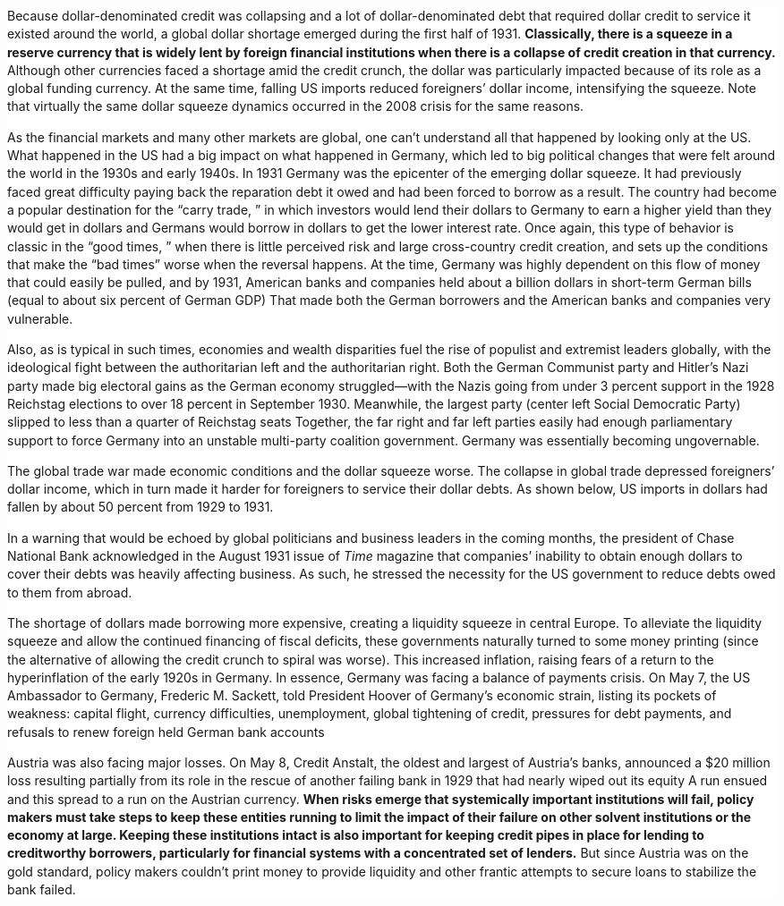 Because dollar-denominated credit was collapsing and a lot of dollar-denominated debt that required dollar credit to service it existed around the world,  a global dollar shortage emerged during the first half of 1931. **Classically,  there is a squeeze in a reserve currency that is widely lent by foreign financial institutions when there is a collapse of credit creation in that currency.** Although other currencies faced a shortage amid the credit crunch,  the dollar was particularly impacted because of its role as a global funding currency. At the same time,  falling US imports reduced foreigners’ dollar income,  intensifying the squeeze. Note that virtually the same dollar squeeze dynamics occurred in the 2008 crisis for the same reasons.

As the financial markets and many other markets are global,  one can’t understand all that happened by looking only at the US. What happened in the US had a big impact on what happened in Germany,  which led to big political changes that were felt around the world in the 1930s and early 1940s. In 1931 Germany was the epicenter of the emerging dollar squeeze. It had previously faced great difficulty paying back the reparation debt it owed and had been forced to borrow as a result. The country had become a popular destination for the “carry trade,  ” in which investors would lend their dollars to Germany to earn a higher yield than they would get in dollars and Germans would borrow in dollars to get the lower interest rate. Once again,  this type of behavior is classic in the “good times,  ” when there is little perceived risk and large cross-country credit creation,  and sets up the conditions that make the “bad times” worse when the reversal happens. At the time,  Germany was highly dependent on this flow of money that could easily be pulled,  and by 1931,  American banks and companies held about a billion dollars in short-term German bills \(equal to about six percent of German GDP\) That made both the German borrowers and the American banks and companies very vulnerable.

Also,  as is typical in such times,  economies and wealth disparities fuel the rise of populist and extremist leaders globally,  with the ideological fight between the authoritarian left and the authoritarian right. Both the German Communist party and Hitler’s Nazi party made big electoral gains as the German economy struggled—with the Nazis going from under 3 percent support in the 1928 Reichstag elections to over 18 percent in September 1930. Meanwhile,  the largest party \(center left Social Democratic Party\) slipped to less than a quarter of Reichstag seats Together,  the far right and far left parties easily had enough parliamentary support to force Germany into an unstable multi-party coalition government. Germany was essentially becoming ungovernable.

The global trade war made economic conditions and the dollar squeeze worse. The collapse in global trade depressed foreigners’ dollar income,  which in turn made it harder for foreigners to service their dollar debts. As shown below,  US imports in dollars had fallen by about 50 percent from 1929 to 1931.

In a warning that would be echoed by global politicians and business leaders in the coming months,  the president of Chase National Bank acknowledged in the August 1931 issue of *Time* magazine that companies’ inability to obtain enough dollars to cover their debts was heavily affecting business. As such,  he stressed the necessity for the US government to reduce debts owed to them from abroad.

The shortage of dollars made borrowing more expensive,  creating a liquidity squeeze in central Europe. To alleviate the liquidity squeeze and allow the continued financing of fiscal deficits,  these governments naturally turned to some money printing \(since the alternative of allowing the credit crunch to spiral was worse\). This increased inflation,  raising fears of a return to the hyperinflation of the early 1920s in Germany. In essence,  Germany was facing a balance of payments crisis. On May 7,  the US Ambassador to Germany,  Frederic M. Sackett,  told President Hoover of Germany’s economic strain,  listing its pockets of weakness: capital flight,  currency difficulties,  unemployment,  global tightening of credit,  pressures for debt payments,  and refusals to renew foreign held German bank accounts

Austria was also facing major losses. On May 8,  Credit Anstalt,  the oldest and largest of Austria’s banks,  announced a $20 million loss resulting partially from its role in the rescue of another failing bank in 1929 that had nearly wiped out its equity A run ensued and this spread to a run on the Austrian currency. **When risks emerge that systemically important institutions will fail,  policy makers must take steps to keep these entities running to limit the impact of their failure on other solvent institutions or the economy at large. Keeping these institutions intact is also important for keeping credit pipes in place for lending to creditworthy borrowers,  particularly for financial systems with a concentrated set of lenders.** But since Austria was on the gold standard,  policy makers couldn’t print money to provide liquidity and other frantic attempts to secure loans to stabilize the bank failed.
